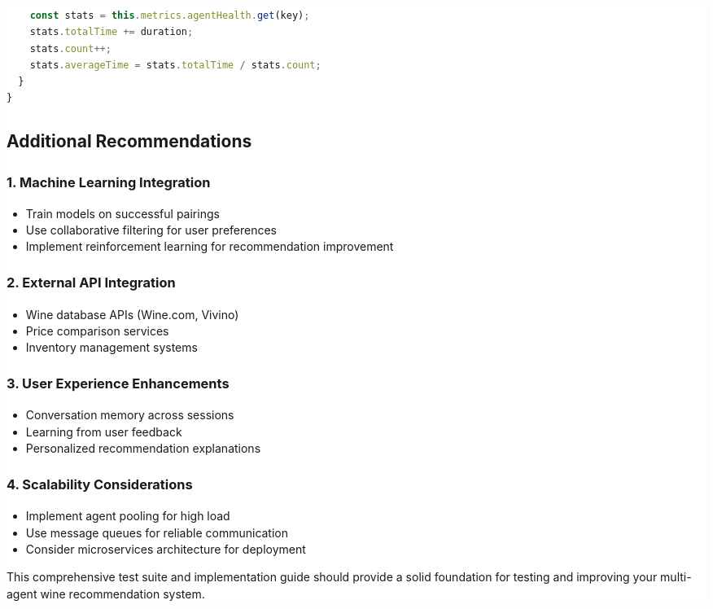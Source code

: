 ```javascript
    const stats = this.metrics.agentHealth.get(key);
    stats.totalTime += duration;
    stats.count++;
    stats.averageTime = stats.totalTime / stats.count;
  }
}
```

## Additional Recommendations

### 1. Machine Learning Integration
- Train models on successful pairings
- Use collaborative filtering for user preferences
- Implement reinforcement learning for recommendation improvement

### 2. External API Integration
- Wine database APIs (Wine.com, Vivino)
- Price comparison services
- Inventory management systems

### 3. User Experience Enhancements
- Conversation memory across sessions
- Learning from user feedback
- Personalized recommendation explanations

### 4. Scalability Considerations
- Implement agent pooling for high load
- Use message queues for reliable communication
- Consider microservices architecture for deployment

This comprehensive test suite and implementation guide should provide a solid foundation for testing and improving your multi-agent wine recommendation system.